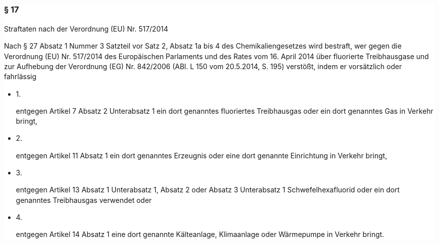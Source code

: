 ### § 17  
Straftaten nach der Verordnung (EU) Nr. 517/2014

<div>

<div class="jnhtml">

<div>

<div class="jurAbsatz">

Nach § 27 Absatz 1 Nummer 3 Satzteil vor Satz 2, Absatz 1a bis 4 des
Chemikaliengesetzes wird bestraft, wer gegen die Verordnung (EU) Nr.
517/2014 des Europäischen Parlaments und des Rates vom 16. April 2014
über fluorierte Treibhausgase und zur Aufhebung der Verordnung (EG) Nr.
842/2006 (ABl. L 150 vom 20.5.2014, S. 195) verstößt, indem er
vorsätzlich oder fahrlässig

  - 1\.
    
    <div style="">
    
    entgegen Artikel 7 Absatz 2 Unterabsatz 1 ein dort genanntes
    fluoriertes Treibhausgas oder ein dort genanntes Gas in Verkehr
    bringt,
    
    </div>

  - 2\.
    
    <div style="">
    
    entgegen Artikel 11 Absatz 1 ein dort genanntes Erzeugnis oder eine
    dort genannte Einrichtung in Verkehr bringt,
    
    </div>

  - 3\.
    
    <div style="">
    
    entgegen Artikel 13 Absatz 1 Unterabsatz 1, Absatz 2 oder Absatz 3
    Unterabsatz 1 Schwefelhexafluorid oder ein dort genanntes
    Treibhausgas verwendet oder
    
    </div>

  - 4\.
    
    <div style="">
    
    entgegen Artikel 14 Absatz 1 eine dort genannte Kälteanlage,
    Klimaanlage oder Wärmepumpe in Verkehr bringt.
    
    </div>

</div>

</div>

</div>
